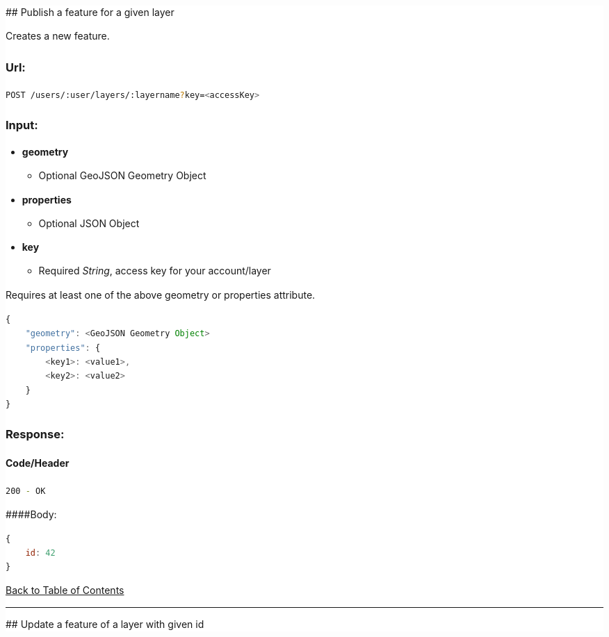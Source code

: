 <div name='create_feature'></div>
## Publish a feature for a given layer

Creates a new feature.

### Url:

```bash
POST /users/:user/layers/:layername?key=<accessKey>
```

### Input:

* **geometry**
  - Optional GeoJSON Geometry Object

* **properties**
  - Optional JSON Object

* **key**
  - Required _String_, access key for your account/layer

Requires at least one of the above geometry or properties attribute.

```javascript
{
    "geometry": <GeoJSON Geometry Object>
    "properties": {
        <key1>: <value1>,
        <key2>: <value2>
    }
}
```

### Response:

#### Code/Header

```bash
200 - OK
```

####Body:

```javascript
{
    id: 42
}
```

[Back to Table of Contents](#toc)

---

<div name='update_feature'></div>
## Update a feature of a layer with given id
